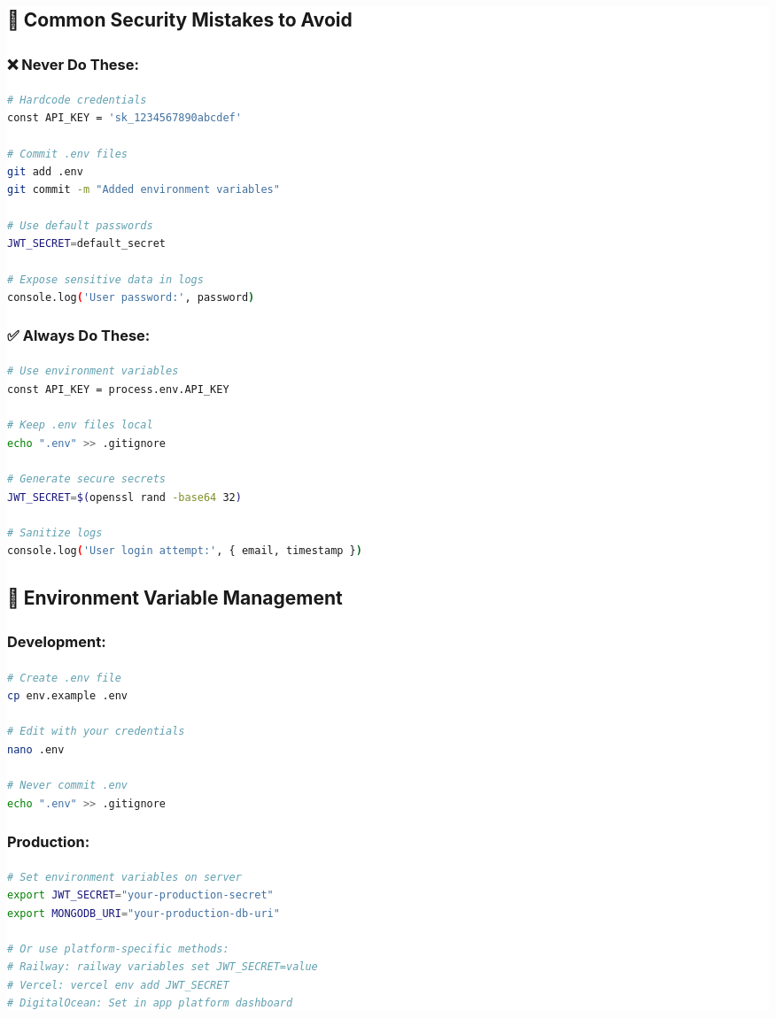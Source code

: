 ## 🚨 **Common Security Mistakes to Avoid**

### **❌ Never Do These:**
```bash
# Hardcode credentials
const API_KEY = 'sk_1234567890abcdef'

# Commit .env files
git add .env
git commit -m "Added environment variables"

# Use default passwords
JWT_SECRET=default_secret

# Expose sensitive data in logs
console.log('User password:', password)
```

### **✅ Always Do These:**
```bash
# Use environment variables
const API_KEY = process.env.API_KEY

# Keep .env files local
echo ".env" >> .gitignore

# Generate secure secrets
JWT_SECRET=$(openssl rand -base64 32)

# Sanitize logs
console.log('User login attempt:', { email, timestamp })
```

## 🔧 **Environment Variable Management**

### **Development:**
```bash
# Create .env file
cp env.example .env

# Edit with your credentials
nano .env

# Never commit .env
echo ".env" >> .gitignore
```

### **Production:**
```bash
# Set environment variables on server
export JWT_SECRET="your-production-secret"
export MONGODB_URI="your-production-db-uri"

# Or use platform-specific methods:
# Railway: railway variables set JWT_SECRET=value
# Vercel: vercel env add JWT_SECRET
# DigitalOcean: Set in app platform dashboard
```
